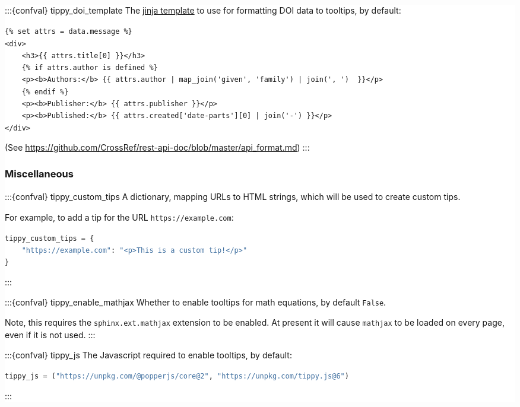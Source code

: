 :::{confval} tippy_doi_template
The [jinja template](https://jinja.palletsprojects.com) to use for formatting DOI data to tooltips, by default:

```jinja
{% set attrs = data.message %}
<div>
    <h3>{{ attrs.title[0] }}</h3>
    {% if attrs.author is defined %}
    <p><b>Authors:</b> {{ attrs.author | map_join('given', 'family') | join(', ')  }}</p>
    {% endif %}
    <p><b>Publisher:</b> {{ attrs.publisher }}</p>
    <p><b>Published:</b> {{ attrs.created['date-parts'][0] | join('-') }}</p>
</div>
```

(See <https://github.com/CrossRef/rest-api-doc/blob/master/api_format.md>)
:::


### Miscellaneous

:::{confval} tippy_custom_tips
A dictionary, mapping URLs to HTML strings, which will be used to create custom tips.

For example, to add a tip for the URL `https://example.com`:

```python
tippy_custom_tips = {
    "https://example.com": "<p>This is a custom tip!</p>"
}
```

:::

:::{confval} tippy_enable_mathjax
Whether to enable tooltips for math equations, by default `False`.

Note, this requires the `sphinx.ext.mathjax` extension to be enabled.
At present it will cause `mathjax` to be loaded on every page, even if it is not used.
:::

:::{confval} tippy_js
The Javascript required to enable tooltips, by default:

```python
tippy_js = ("https://unpkg.com/@popperjs/core@2", "https://unpkg.com/tippy.js@6")
```

:::


[^1]: This is a footnote